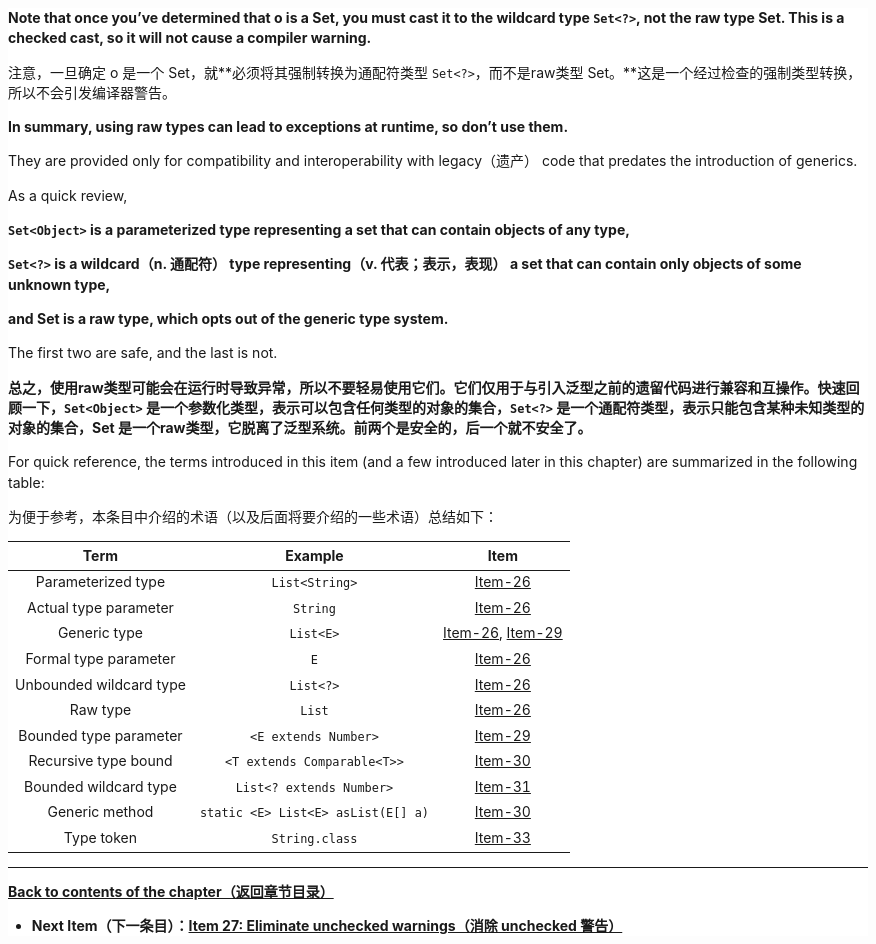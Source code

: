 **Note that once you’ve determined that o is a Set, you must cast it to the wildcard type `Set<?>`, not the raw type Set. This is a checked cast, so it will not cause a compiler warning.**

注意，一旦确定 o 是一个 Set，就**必须将其强制转换为通配符类型 `Set<?>`，而不是raw类型 Set。**这是一个经过检查的强制类型转换，所以不会引发编译器警告。

**In summary, using raw types can lead to exceptions at runtime, so don’t use them.** 

They are provided only for compatibility and interoperability with legacy（遗产） code that predates the introduction of generics. 

As a quick review, 

**`Set<Object>` is a parameterized type representing a set that can contain objects of any type,** 

**`Set<?>` is a wildcard（n. 通配符） type representing（v. 代表；表示，表现） a set that can contain only objects of some unknown type,** 

**and Set is a raw type, which opts out of the generic type system.** 

The first two are safe, and the last is not.

**总之，使用raw类型可能会在运行时导致异常，所以不要轻易使用它们。它们仅用于与引入泛型之前的遗留代码进行兼容和互操作。快速回顾一下，`Set<Object>` 是一个参数化类型，表示可以包含任何类型的对象的集合，`Set<?>` 是一个通配符类型，表示只能包含某种未知类型的对象的集合，Set 是一个raw类型，它脱离了泛型系统。前两个是安全的，后一个就不安全了。**

For quick reference, the terms introduced in this item (and a few introduced later in this chapter) are summarized in the following table:

为便于参考，本条目中介绍的术语（以及后面将要介绍的一些术语）总结如下：

|    Term    |       Example       |      Item     |
|:-------:|:-------:|:-------:|
|   Parameterized type  |     `List<String>`    |   [Item-26](../Chapter-5/Chapter-5-Item-26-Do-not-use-raw-types.md)   |
|   Actual type parameter  |     `String`    |   [Item-26](../Chapter-5/Chapter-5-Item-26-Do-not-use-raw-types.md)   |
|   Generic type  |     `List<E>`    |   [Item-26](../Chapter-5/Chapter-5-Item-26-Do-not-use-raw-types.md), [Item-29](../Chapter-5/Chapter-5-Item-29-Favor-generic-types.md)   |
|   Formal type parameter  |     `E`    |   [Item-26](../Chapter-5/Chapter-5-Item-26-Do-not-use-raw-types.md)   |
|   Unbounded wildcard type  |     `List<?>`    |   [Item-26](../Chapter-5/Chapter-5-Item-26-Do-not-use-raw-types.md)   |
|   Raw type  |     `List`    |   [Item-26](../Chapter-5/Chapter-5-Item-26-Do-not-use-raw-types.md)   |
|   Bounded type parameter  |     `<E extends Number>`    |   [Item-29](../Chapter-5/Chapter-5-Item-29-Favor-generic-types.md)   |
|   Recursive type bound  |     `<T extends Comparable<T>>`    |   [Item-30](../Chapter-5/Chapter-5-Item-30-Favor-generic-methods.md)   |
|   Bounded wildcard type  |     `List<? extends Number>`    |   [Item-31](../Chapter-5/Chapter-5-Item-31-Use-bounded-wildcards-to-increase-API-flexibility.md)   |
|   Generic method  |     `static <E> List<E> asList(E[] a)`   |   [Item-30](../Chapter-5/Chapter-5-Item-30-Favor-generic-methods.md)   |
|   Type token  |     `String.class`    |   [Item-33](../Chapter-5/Chapter-5-Item-33-Consider-typesafe-heterogeneous-containers.md)   |

---
**[Back to contents of the chapter（返回章节目录）](https://github.com/clxering/Effective-Java-3rd-edition-Chinese-English-bilingual/blob/master/Chapter-5/Chapter-5-Introduction.md)**
- **Next Item（下一条目）：[Item 27: Eliminate unchecked warnings（消除 unchecked 警告）](https://github.com/clxering/Effective-Java-3rd-edition-Chinese-English-bilingual/blob/master/Chapter-5/Chapter-5-Item-27-Eliminate-unchecked-warnings.md)**
